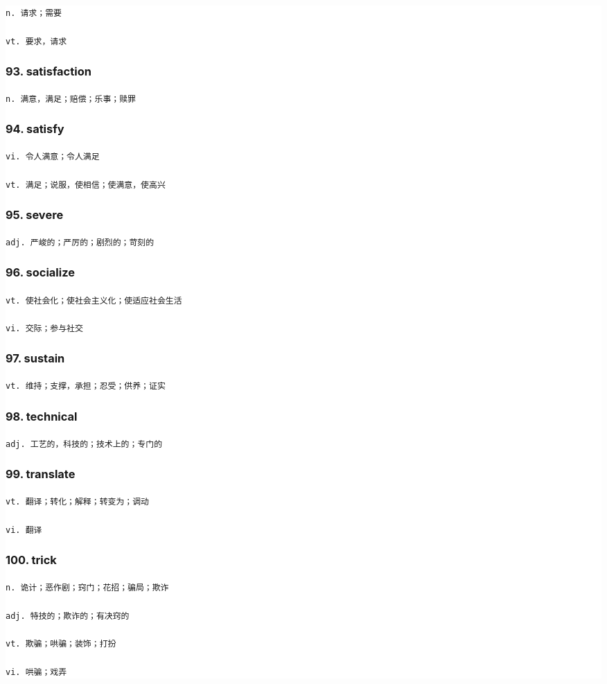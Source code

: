 ```
n. 请求；需要

vt. 要求，请求
```
### 93. satisfaction

```
n. 满意，满足；赔偿；乐事；赎罪
```
### 94. satisfy

```
vi. 令人满意；令人满足

vt. 满足；说服，使相信；使满意，使高兴
```
### 95. severe

```
adj. 严峻的；严厉的；剧烈的；苛刻的
```
### 96. socialize

```
vt. 使社会化；使社会主义化；使适应社会生活

vi. 交际；参与社交
```
### 97. sustain

```
vt. 维持；支撑，承担；忍受；供养；证实
```
### 98. technical

```
adj. 工艺的，科技的；技术上的；专门的
```
### 99. translate

```
vt. 翻译；转化；解释；转变为；调动

vi. 翻译
```
### 100. trick

```
n. 诡计；恶作剧；窍门；花招；骗局；欺诈

adj. 特技的；欺诈的；有决窍的

vt. 欺骗；哄骗；装饰；打扮

vi. 哄骗；戏弄
```
